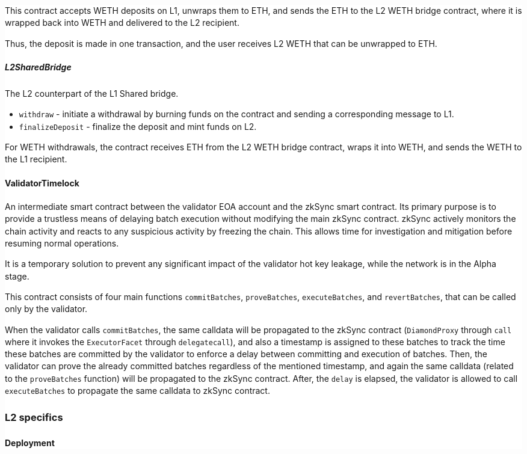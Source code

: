 This contract accepts WETH deposits on L1, unwraps them to ETH, and sends the ETH to the L2 WETH bridge contract, where
it is wrapped back into WETH and delivered to the L2 recipient.

Thus, the deposit is made in one transaction, and the user receives L2 WETH that can be unwrapped to ETH.

##### L2SharedBridge

The L2 counterpart of the L1 Shared bridge.

- `withdraw` - initiate a withdrawal by burning funds on the contract and sending a corresponding message to L1.
- `finalizeDeposit` - finalize the deposit and mint funds on L2.

For WETH withdrawals, the contract receives ETH from the L2 WETH bridge contract, wraps it into WETH, and sends the WETH to
the L1 recipient.

#### ValidatorTimelock

An intermediate smart contract between the validator EOA account and the zkSync smart contract. Its primary purpose is
to provide a trustless means of delaying batch execution without modifying the main zkSync contract. zkSync actively
monitors the chain activity and reacts to any suspicious activity by freezing the chain. This allows time for
investigation and mitigation before resuming normal operations.

It is a temporary solution to prevent any significant impact of the validator hot key leakage, while the network is in
the Alpha stage.

This contract consists of four main functions `commitBatches`, `proveBatches`, `executeBatches`, and `revertBatches`,
that can be called only by the validator.

When the validator calls `commitBatches`, the same calldata will be propagated to the zkSync contract (`DiamondProxy`
through `call` where it invokes the `ExecutorFacet` through `delegatecall`), and also a timestamp is assigned to these
batches to track the time these batches are committed by the validator to enforce a delay between committing and
execution of batches. Then, the validator can prove the already committed batches regardless of the mentioned timestamp,
and again the same calldata (related to the `proveBatches` function) will be propagated to the zkSync contract. After,
the `delay` is elapsed, the validator is allowed to call `executeBatches` to propagate the same calldata to zkSync
contract.

### L2 specifics

#### Deployment
